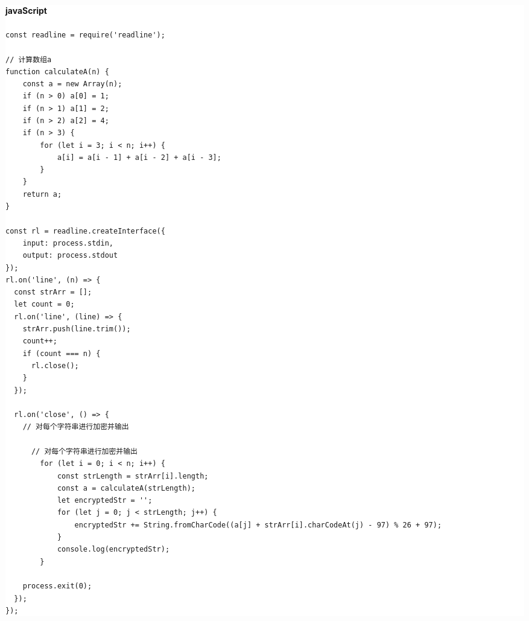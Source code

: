 
#### javaScript

    
    
    const readline = require('readline');
    
    // 计算数组a
    function calculateA(n) {
        const a = new Array(n);
        if (n > 0) a[0] = 1;
        if (n > 1) a[1] = 2;
        if (n > 2) a[2] = 4;
        if (n > 3) {
            for (let i = 3; i < n; i++) {
                a[i] = a[i - 1] + a[i - 2] + a[i - 3];
            }
        }
        return a;
    }
    
    const rl = readline.createInterface({
        input: process.stdin,
        output: process.stdout
    });
    rl.on('line', (n) => {
      const strArr = [];
      let count = 0;
      rl.on('line', (line) => {
        strArr.push(line.trim());
        count++;
        if (count === n) {
          rl.close();
        }
      });
    
      rl.on('close', () => {
        // 对每个字符串进行加密并输出
           
          // 对每个字符串进行加密并输出
            for (let i = 0; i < n; i++) {
                const strLength = strArr[i].length;
                const a = calculateA(strLength);
                let encryptedStr = '';
                for (let j = 0; j < strLength; j++) {
                    encryptedStr += String.fromCharCode((a[j] + strArr[i].charCodeAt(j) - 97) % 26 + 97);
                }
                console.log(encryptedStr);
            }
        
        process.exit(0);
      });
    });
    
    
